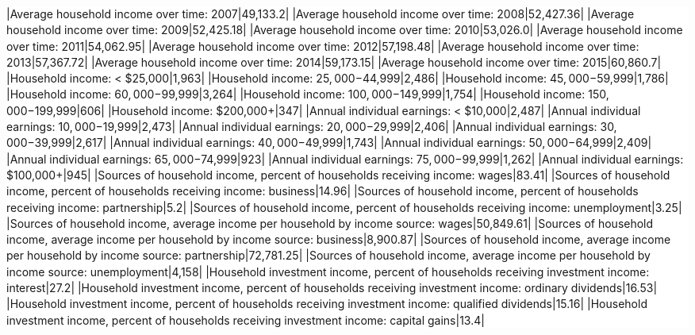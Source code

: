 |Average household income over time: 2007|49,133.2|
|Average household income over time: 2008|52,427.36|
|Average household income over time: 2009|52,425.18|
|Average household income over time: 2010|53,026.0|
|Average household income over time: 2011|54,062.95|
|Average household income over time: 2012|57,198.48|
|Average household income over time: 2013|57,367.72|
|Average household income over time: 2014|59,173.15|
|Average household income over time: 2015|60,860.7|
|Household income: < $25,000|1,963|
|Household income: $25,000-$44,999|2,486|
|Household income: $45,000-$59,999|1,786|
|Household income: $60,000-$99,999|3,264|
|Household income: $100,000-$149,999|1,754|
|Household income: $150,000-$199,999|606|
|Household income: $200,000+|347|
|Annual individual earnings: < $10,000|2,487|
|Annual individual earnings: $10,000-$19,999|2,473|
|Annual individual earnings: $20,000-$29,999|2,406|
|Annual individual earnings: $30,000-$39,999|2,617|
|Annual individual earnings: $40,000-$49,999|1,743|
|Annual individual earnings: $50,000-$64,999|2,409|
|Annual individual earnings: $65,000-$74,999|923|
|Annual individual earnings: $75,000-$99,999|1,262|
|Annual individual earnings: $100,000+|945|
|Sources of household income, percent of households receiving income: wages|83.41|
|Sources of household income, percent of households receiving income: business|14.96|
|Sources of household income, percent of households receiving income: partnership|5.2|
|Sources of household income, percent of households receiving income: unemployment|3.25|
|Sources of household income, average income per household by income source: wages|50,849.61|
|Sources of household income, average income per household by income source: business|8,900.87|
|Sources of household income, average income per household by income source: partnership|72,781.25|
|Sources of household income, average income per household by income source: unemployment|4,158|
|Household investment income, percent of households receiving investment income: interest|27.2|
|Household investment income, percent of households receiving investment income: ordinary dividends|16.53|
|Household investment income, percent of households receiving investment income: qualified dividends|15.16|
|Household investment income, percent of households receiving investment income: capital gains|13.4|